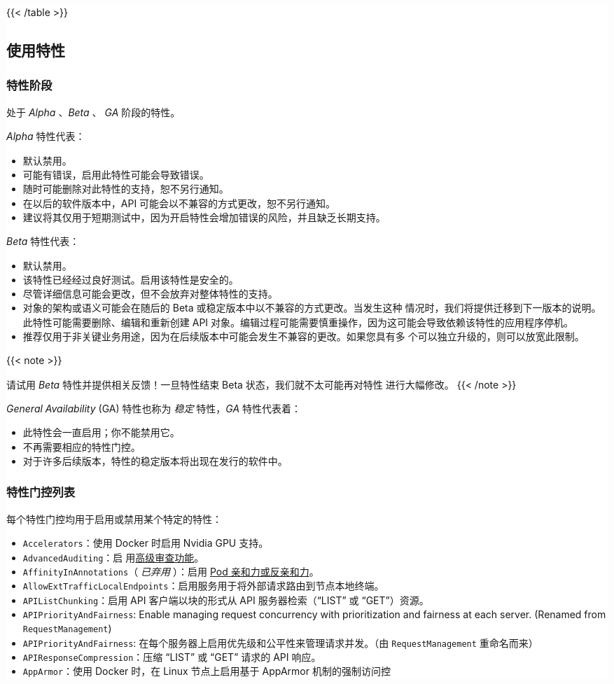 {{< /table >}}



## 使用特性

### 特性阶段



处于 _Alpha_ 、_Beta_ 、 _GA_ 阶段的特性。

_Alpha_ 特性代表：



- 默认禁用。
- 可能有错误，启用此特性可能会导致错误。
- 随时可能删除对此特性的支持，恕不另行通知。
- 在以后的软件版本中，API 可能会以不兼容的方式更改，恕不另行通知。
- 建议将其仅用于短期测试中，因为开启特性会增加错误的风险，并且缺乏长期支持。



_Beta_ 特性代表：



- 默认禁用。
- 该特性已经经过良好测试。启用该特性是安全的。
- 尽管详细信息可能会更改，但不会放弃对整体特性的支持。
- 对象的架构或语义可能会在随后的 Beta 或稳定版本中以不兼容的方式更改。当发生这种
  情况时，我们将提供迁移到下一版本的说明。此特性可能需要删除、编辑和重新创建 API
  对象。编辑过程可能需要慎重操作，因为这可能会导致依赖该特性的应用程序停机。
- 推荐仅用于非关键业务用途，因为在后续版本中可能会发生不兼容的更改。如果您具有多
  个可以独立升级的，则可以放宽此限制。

{{< note >}}



请试用 _Beta_ 特性并提供相关反馈！一旦特性结束 Beta 状态，我们就不太可能再对特性
进行大幅修改。 {{< /note >}}



_General Availability_ (GA) 特性也称为 _稳定_ 特性，_GA_ 特性代表着：



- 此特性会一直启用；你不能禁用它。
- 不再需要相应的特性门控。
- 对于许多后续版本，特性的稳定版本将出现在发行的软件中。



### 特性门控列表

每个特性门控均用于启用或禁用某个特定的特性：



- `Accelerators`：使用 Docker 时启用 Nvidia GPU 支持。
- `AdvancedAuditing`：启
  用[高级审查功能](/docs/tasks/debug-application-cluster/audit/#advanced-audit)。
- `AffinityInAnnotations`（ _已弃用_ ）：启用
  [Pod 亲和力或反亲和力](/docs/concepts/configuration/assign-pod-node/#affinity-and-anti-affinity)。
- `AllowExtTrafficLocalEndpoints`：启用服务用于将外部请求路由到节点本地终端。
- `APIListChunking`：启用 API 客户端以块的形式从 API 服务器检索（“LIST” 或
  “GET”）资源。
- `APIPriorityAndFairness`: Enable managing request concurrency with
  prioritization and fairness at each server. (Renamed from `RequestManagement`)
- `APIPriorityAndFairness`: 在每个服务器上启用优先级和公平性来管理请求并发。（由
  `RequestManagement` 重命名而来）
- `APIResponseCompression`：压缩 “LIST” 或 “GET” 请求的 API 响应。
- `AppArmor`：使用 Docker 时，在 Linux 节点上启用基于 AppArmor 机制的强制访问控